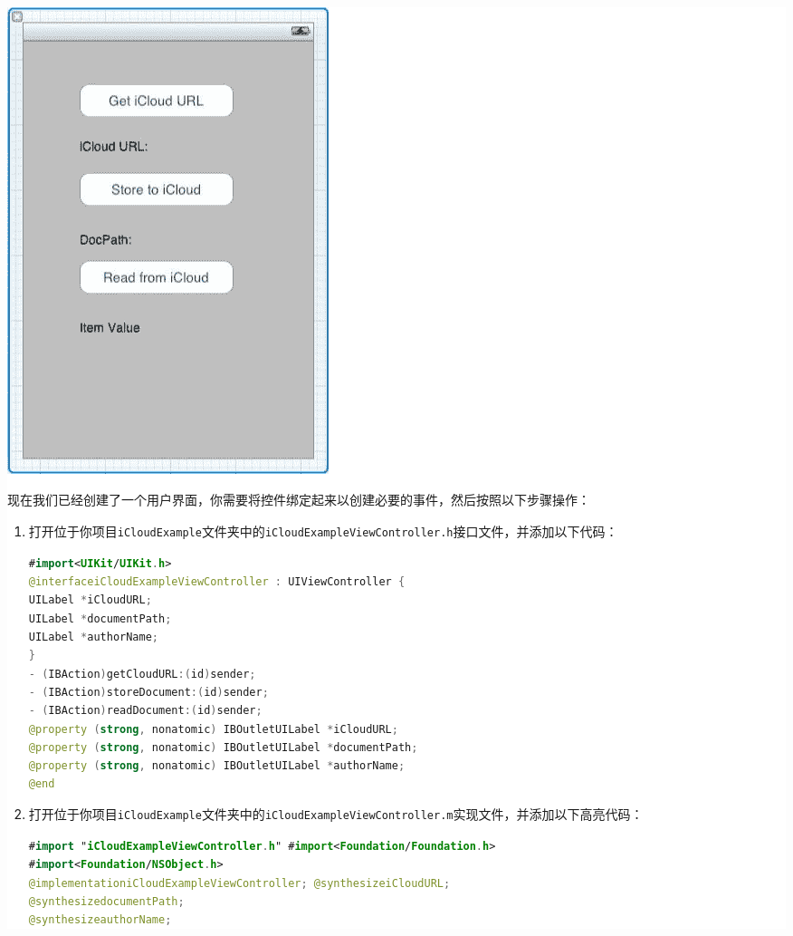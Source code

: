 ![创建 iCloudExample 应用程序](img/2267EXP_02_13.jpg)

现在我们已经创建了一个用户界面，你需要将控件绑定起来以创建必要的事件，然后按照以下步骤操作：

1.  打开位于你项目`iCloudExample`文件夹中的`iCloudExampleViewController.h`接口文件，并添加以下代码：

    ```swift
    #import<UIKit/UIKit.h>
    @interfaceiCloudExampleViewController : UIViewController {
    UILabel *iCloudURL;
    UILabel *documentPath;
    UILabel *authorName;
    }
    - (IBAction)getCloudURL:(id)sender;
    - (IBAction)storeDocument:(id)sender;
    - (IBAction)readDocument:(id)sender;
    @property (strong, nonatomic) IBOutletUILabel *iCloudURL;
    @property (strong, nonatomic) IBOutletUILabel *documentPath;
    @property (strong, nonatomic) IBOutletUILabel *authorName;
    @end

    ```

1.  打开位于你项目`iCloudExample`文件夹中的`iCloudExampleViewController.m`实现文件，并添加以下高亮代码：

    ```swift
    #import "iCloudExampleViewController.h" #import<Foundation/Foundation.h>
    #import<Foundation/NSObject.h>
    @implementationiCloudExampleViewController; @synthesizeiCloudURL;
    @synthesizedocumentPath;
    @synthesizeauthorName;
